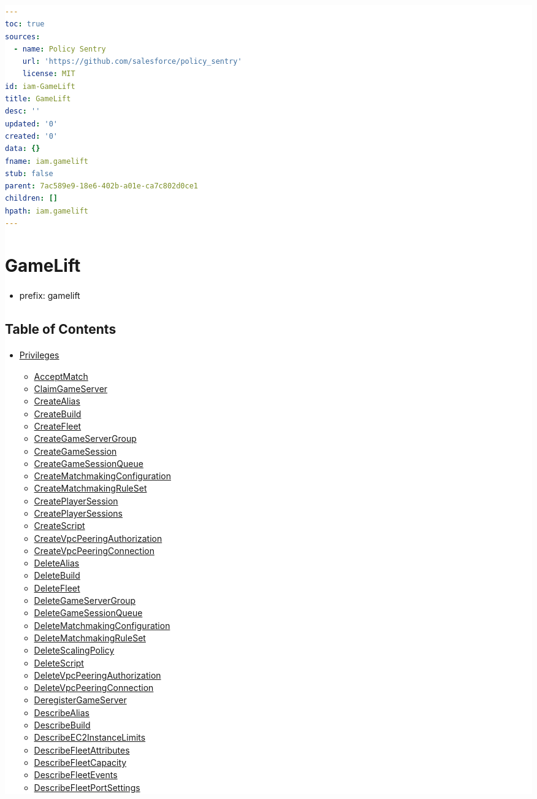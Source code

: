 ```yaml
---
toc: true
sources:
  - name: Policy Sentry
    url: 'https://github.com/salesforce/policy_sentry'
    license: MIT
id: iam-GameLift
title: GameLift
desc: ''
updated: '0'
created: '0'
data: {}
fname: iam.gamelift
stub: false
parent: 7ac589e9-18e6-402b-a01e-ca7c802d0ce1
children: []
hpath: iam.gamelift
---
```

# GameLift

- prefix: gamelift

## Table of Contents

- [Privileges](#privileges)

  - [AcceptMatch](#acceptmatch)
  - [ClaimGameServer](#claimgameserver)
  - [CreateAlias](#createalias)
  - [CreateBuild](#createbuild)
  - [CreateFleet](#createfleet)
  - [CreateGameServerGroup](#creategameservergroup)
  - [CreateGameSession](#creategamesession)
  - [CreateGameSessionQueue](#creategamesessionqueue)
  - [CreateMatchmakingConfiguration](#creatematchmakingconfiguration)
  - [CreateMatchmakingRuleSet](#creatematchmakingruleset)
  - [CreatePlayerSession](#createplayersession)
  - [CreatePlayerSessions](#createplayersessions)
  - [CreateScript](#createscript)
  - [CreateVpcPeeringAuthorization](#createvpcpeeringauthorization)
  - [CreateVpcPeeringConnection](#createvpcpeeringconnection)
  - [DeleteAlias](#deletealias)
  - [DeleteBuild](#deletebuild)
  - [DeleteFleet](#deletefleet)
  - [DeleteGameServerGroup](#deletegameservergroup)
  - [DeleteGameSessionQueue](#deletegamesessionqueue)
  - [DeleteMatchmakingConfiguration](#deletematchmakingconfiguration)
  - [DeleteMatchmakingRuleSet](#deletematchmakingruleset)
  - [DeleteScalingPolicy](#deletescalingpolicy)
  - [DeleteScript](#deletescript)
  - [DeleteVpcPeeringAuthorization](#deletevpcpeeringauthorization)
  - [DeleteVpcPeeringConnection](#deletevpcpeeringconnection)
  - [DeregisterGameServer](#deregistergameserver)
  - [DescribeAlias](#describealias)
  - [DescribeBuild](#describebuild)
  - [DescribeEC2InstanceLimits](#describeec2instancelimits)
  - [DescribeFleetAttributes](#describefleetattributes)
  - [DescribeFleetCapacity](#describefleetcapacity)
  - [DescribeFleetEvents](#describefleetevents)
  - [DescribeFleetPortSettings](#describefleetportsettings)